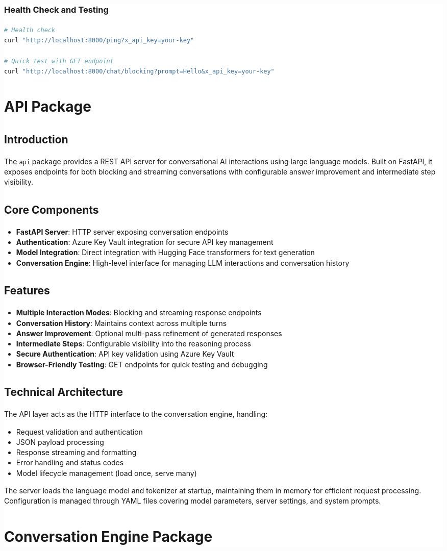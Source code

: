 ### Health Check and Testing

```bash
# Health check
curl "http://localhost:8000/ping?x_api_key=your-key"

# Quick test with GET endpoint
curl "http://localhost:8000/chat/blocking?prompt=Hello&x_api_key=your-key"
```

# API Package

## Introduction

The `api` package provides a REST API server for conversational AI interactions using large language models. Built on FastAPI, it exposes endpoints for both blocking and streaming conversations with configurable answer improvement and intermediate step visibility.

## Core Components

- **FastAPI Server**: HTTP server exposing conversation endpoints
- **Authentication**: Azure Key Vault integration for secure API key management
- **Model Integration**: Direct integration with Hugging Face transformers for text generation
- **Conversation Engine**: High-level interface for managing LLM interactions and conversation history

## Features

- **Multiple Interaction Modes**: Blocking and streaming response endpoints
- **Conversation History**: Maintains context across multiple turns
- **Answer Improvement**: Optional multi-pass refinement of generated responses
- **Intermediate Steps**: Configurable visibility into the reasoning process
- **Secure Authentication**: API key validation using Azure Key Vault
- **Browser-Friendly Testing**: GET endpoints for quick testing and debugging

## Technical Architecture

The API layer acts as the HTTP interface to the conversation engine, handling:

- Request validation and authentication
- JSON payload processing
- Response streaming and formatting
- Error handling and status codes
- Model lifecycle management (load once, serve many)

The server loads the language model and tokenizer at startup, maintaining them in memory for efficient request processing. Configuration is managed through YAML files covering model parameters, server settings, and system prompts.

# Conversation Engine Package
